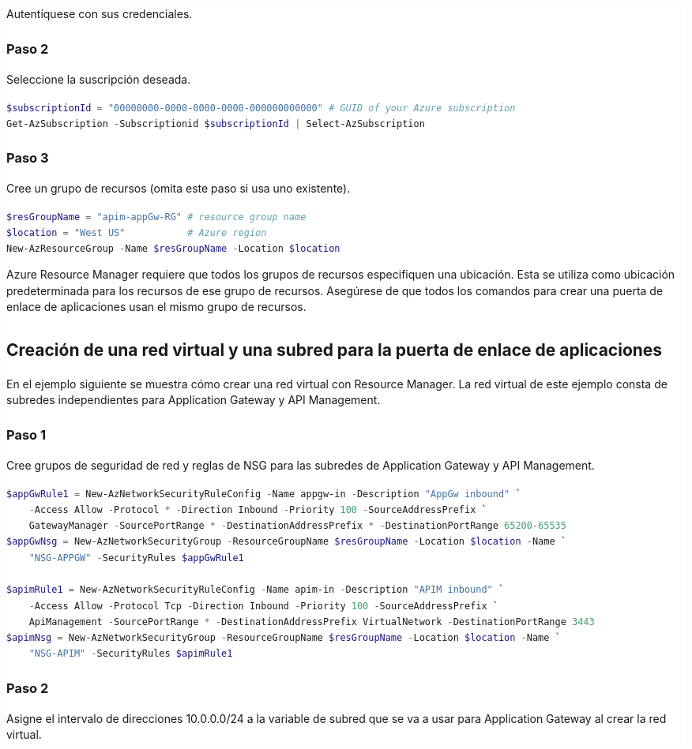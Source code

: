 Autentíquese con sus credenciales.

### <a name="step-2"></a>Paso 2

Seleccione la suscripción deseada.

```powershell
$subscriptionId = "00000000-0000-0000-0000-000000000000" # GUID of your Azure subscription
Get-AzSubscription -Subscriptionid $subscriptionId | Select-AzSubscription
```

### <a name="step-3"></a>Paso 3

Cree un grupo de recursos (omita este paso si usa uno existente).

```powershell
$resGroupName = "apim-appGw-RG" # resource group name
$location = "West US"           # Azure region
New-AzResourceGroup -Name $resGroupName -Location $location
```

Azure Resource Manager requiere que todos los grupos de recursos especifiquen una ubicación. Esta se utiliza como ubicación predeterminada para los recursos de ese grupo de recursos. Asegúrese de que todos los comandos para crear una puerta de enlace de aplicaciones usan el mismo grupo de recursos.

## <a name="create-a-virtual-network-and-a-subnet-for-the-application-gateway"></a>Creación de una red virtual y una subred para la puerta de enlace de aplicaciones

En el ejemplo siguiente se muestra cómo crear una red virtual con Resource Manager. La red virtual de este ejemplo consta de subredes independientes para Application Gateway y API Management.

### <a name="step-1"></a>Paso 1

Cree grupos de seguridad de red y reglas de NSG para las subredes de Application Gateway y API Management.

```powershell
$appGwRule1 = New-AzNetworkSecurityRuleConfig -Name appgw-in -Description "AppGw inbound" `
    -Access Allow -Protocol * -Direction Inbound -Priority 100 -SourceAddressPrefix `
    GatewayManager -SourcePortRange * -DestinationAddressPrefix * -DestinationPortRange 65200-65535
$appGwNsg = New-AzNetworkSecurityGroup -ResourceGroupName $resGroupName -Location $location -Name `
    "NSG-APPGW" -SecurityRules $appGwRule1

$apimRule1 = New-AzNetworkSecurityRuleConfig -Name apim-in -Description "APIM inbound" `
    -Access Allow -Protocol Tcp -Direction Inbound -Priority 100 -SourceAddressPrefix `
    ApiManagement -SourcePortRange * -DestinationAddressPrefix VirtualNetwork -DestinationPortRange 3443
$apimNsg = New-AzNetworkSecurityGroup -ResourceGroupName $resGroupName -Location $location -Name `
    "NSG-APIM" -SecurityRules $apimRule1
```

### <a name="step-2"></a>Paso 2

Asigne el intervalo de direcciones 10.0.0.0/24 a la variable de subred que se va a usar para Application Gateway al crear la red virtual.
